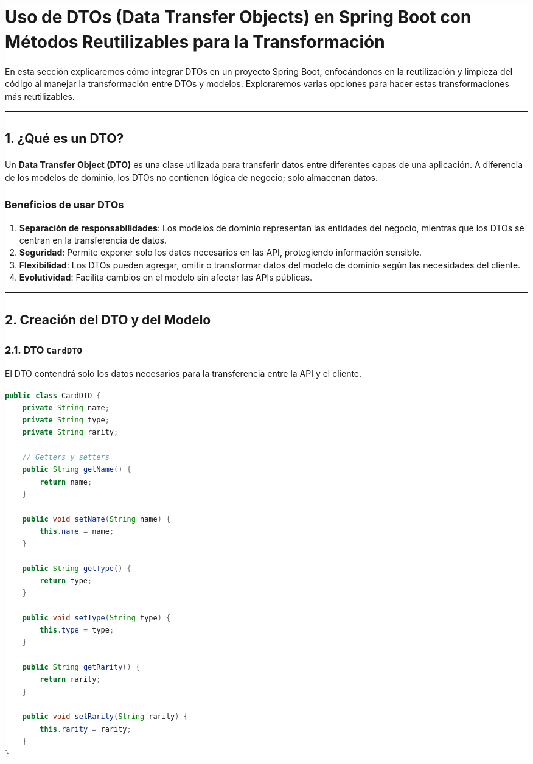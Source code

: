 
# Uso de DTOs (Data Transfer Objects) en Spring Boot con Métodos Reutilizables para la Transformación

En esta sección explicaremos cómo integrar DTOs en un proyecto Spring Boot, enfocándonos en la reutilización y limpieza del código al manejar la transformación entre DTOs y modelos. Exploraremos varias opciones para hacer estas transformaciones más reutilizables.

---

## **1. ¿Qué es un DTO?**

Un **Data Transfer Object (DTO)** es una clase utilizada para transferir datos entre diferentes capas de una aplicación. A diferencia de los modelos de dominio, los DTOs no contienen lógica de negocio; solo almacenan datos.

### **Beneficios de usar DTOs**
1. **Separación de responsabilidades**: Los modelos de dominio representan las entidades del negocio, mientras que los DTOs se centran en la transferencia de datos.
2. **Seguridad**: Permite exponer solo los datos necesarios en las API, protegiendo información sensible.
3. **Flexibilidad**: Los DTOs pueden agregar, omitir o transformar datos del modelo de dominio según las necesidades del cliente.
4. **Evolutividad**: Facilita cambios en el modelo sin afectar las APIs públicas.

---

## **2. Creación del DTO y del Modelo**

### **2.1. DTO `CardDTO`**
El DTO contendrá solo los datos necesarios para la transferencia entre la API y el cliente.

```java
public class CardDTO {
    private String name;
    private String type;
    private String rarity;

    // Getters y setters
    public String getName() {
        return name;
    }

    public void setName(String name) {
        this.name = name;
    }

    public String getType() {
        return type;
    }

    public void setType(String type) {
        this.type = type;
    }

    public String getRarity() {
        return rarity;
    }

    public void setRarity(String rarity) {
        this.rarity = rarity;
    }
}
```